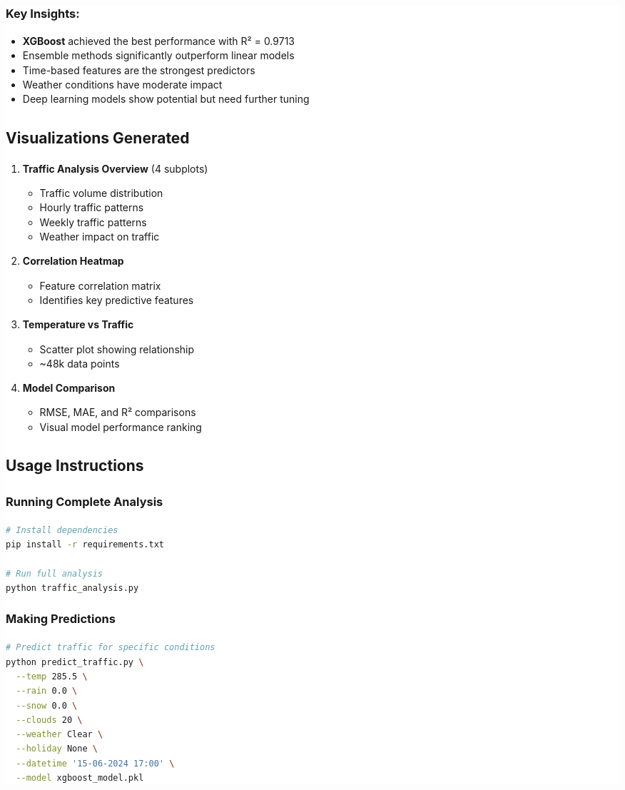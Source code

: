 ### Key Insights:
- **XGBoost** achieved the best performance with R² = 0.9713
- Ensemble methods significantly outperform linear models
- Time-based features are the strongest predictors
- Weather conditions have moderate impact
- Deep learning models show potential but need further tuning

## Visualizations Generated

1. **Traffic Analysis Overview** (4 subplots)
   - Traffic volume distribution
   - Hourly traffic patterns
   - Weekly traffic patterns
   - Weather impact on traffic

2. **Correlation Heatmap**
   - Feature correlation matrix
   - Identifies key predictive features

3. **Temperature vs Traffic**
   - Scatter plot showing relationship
   - ~48k data points

4. **Model Comparison**
   - RMSE, MAE, and R² comparisons
   - Visual model performance ranking

## Usage Instructions

### Running Complete Analysis
```bash
# Install dependencies
pip install -r requirements.txt

# Run full analysis
python traffic_analysis.py
```

### Making Predictions
```bash
# Predict traffic for specific conditions
python predict_traffic.py \
  --temp 285.5 \
  --rain 0.0 \
  --snow 0.0 \
  --clouds 20 \
  --weather Clear \
  --holiday None \
  --datetime '15-06-2024 17:00' \
  --model xgboost_model.pkl
```
